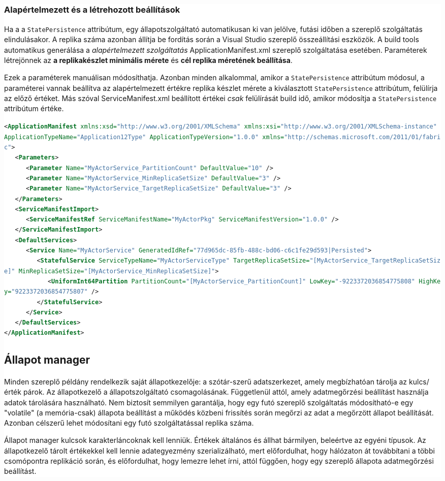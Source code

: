 ### <a name="defaults-and-generated-settings"></a>Alapértelmezett és a létrehozott beállítások
Ha a a `StatePersistence` attribútum, egy állapotszolgáltató automatikusan ki van jelölve, futási időben a szereplő szolgáltatás elindulásakor. A replika száma azonban állítja be fordítás során a Visual Studio szereplő összeállítási eszközök. A build tools automatikus generálása a *alapértelmezett szolgáltatás* ApplicationManifest.xml szereplő szolgáltatása esetében. Paraméterek létrejönnek az **a replikakészlet minimális mérete** és **cél replika méretének beállítása**.

Ezek a paraméterek manuálisan módosíthatja. Azonban minden alkalommal, amikor a `StatePersistence` attribútum módosul, a paraméterei vannak beállítva az alapértelmezett értékre replika készlet mérete a kiválasztott `StatePersistence` attribútum, felülírja az előző értéket. Más szóval ServiceManifest.xml beállított értékei *csak* felülírását build idő, amikor módosítja a `StatePersistence` attribútum értéke.

```xml
<ApplicationManifest xmlns:xsd="http://www.w3.org/2001/XMLSchema" xmlns:xsi="http://www.w3.org/2001/XMLSchema-instance" ApplicationTypeName="Application12Type" ApplicationTypeVersion="1.0.0" xmlns="http://schemas.microsoft.com/2011/01/fabric">
   <Parameters>
      <Parameter Name="MyActorService_PartitionCount" DefaultValue="10" />
      <Parameter Name="MyActorService_MinReplicaSetSize" DefaultValue="3" />
      <Parameter Name="MyActorService_TargetReplicaSetSize" DefaultValue="3" />
   </Parameters>
   <ServiceManifestImport>
      <ServiceManifestRef ServiceManifestName="MyActorPkg" ServiceManifestVersion="1.0.0" />
   </ServiceManifestImport>
   <DefaultServices>
      <Service Name="MyActorService" GeneratedIdRef="77d965dc-85fb-488c-bd06-c6c1fe29d593|Persisted">
         <StatefulService ServiceTypeName="MyActorServiceType" TargetReplicaSetSize="[MyActorService_TargetReplicaSetSize]" MinReplicaSetSize="[MyActorService_MinReplicaSetSize]">
            <UniformInt64Partition PartitionCount="[MyActorService_PartitionCount]" LowKey="-9223372036854775808" HighKey="9223372036854775807" />
         </StatefulService>
      </Service>
   </DefaultServices>
</ApplicationManifest>
```

## <a name="state-manager"></a>Állapot manager
Minden szereplő példány rendelkezik saját állapotkezelője: a szótár-szerű adatszerkezet, amely megbízhatóan tárolja az kulcs/érték párok. Az állapotkezelő a állapotszolgáltató csomagolásának. Függetlenül attól, amely adatmegőrzési beállítást használja adatok tárolására használható. Nem biztosít semmilyen garantálja, hogy egy futó szereplő szolgáltatás módosítható-e egy "volatile" (a memória-csak) állapota beállítást a működés közbeni frissítés során megőrzi az adat a megőrzött állapot beállítását. Azonban célszerű lehet módosítani egy futó szolgáltatással replika száma.

Állapot manager kulcsok karakterláncoknak kell lenniük. Értékek általános és állhat bármilyen, beleértve az egyéni típusok. Az állapotkezelő tárolt értékekkel kell lennie adategyezmény szerializálható, mert előfordulhat, hogy hálózaton át továbbítani a többi csomópontra replikáció során, és előfordulhat, hogy lemezre lehet írni, attól függően, hogy egy szereplő állapota adatmegőrzési beállítást.

